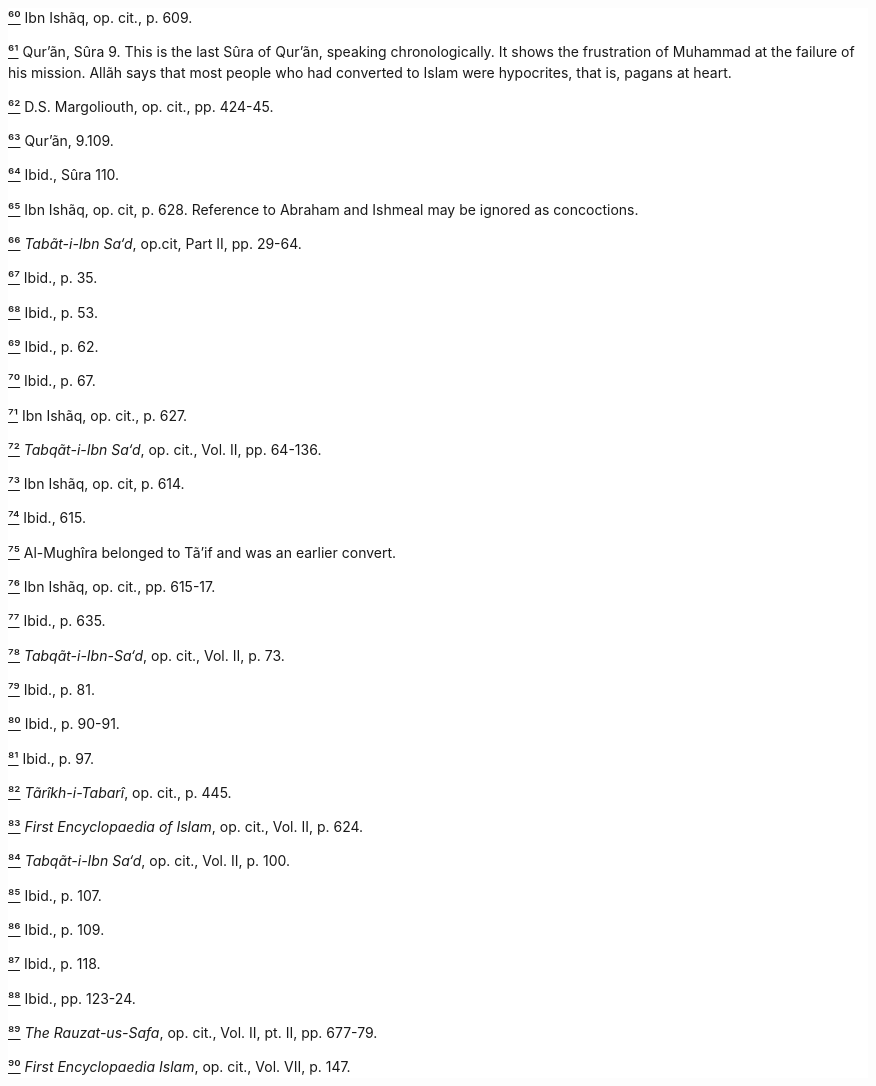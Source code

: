 [⁶⁰](#60a) Ibn Ishãq, op. cit., p. 609.

[⁶¹](#61a) Qur’ãn, Sûra 9. This is the last Sûra of Qur’ãn, speaking chronologically. It shows the frustration of Muhammad at the failure of his mission. Allãh says that most people who had converted to Islam were hypocrites, that is, pagans at heart.

[⁶²](#62a) D.S. Margoliouth, op. cit., pp. 424-45.

[⁶³](#63a) Qur’ãn, 9.109.

[⁶⁴](#64a) Ibid., Sûra 110.

[⁶⁵](#65a) Ibn Ishãq, op. cit, p. 628. Reference to Abraham and Ishmeal may be ignored as concoctions.

[⁶⁶](#66a) *Tabãt-i-Ibn Sa‘d*, op.cit, Part II, pp. 29-64.

[⁶⁷](#67a) Ibid., p. 35.

[⁶⁸](#68a) Ibid., p. 53.

[⁶⁹](#69a) Ibid., p. 62.

[⁷⁰](#70a) Ibid., p. 67.

[⁷¹](#71a) Ibn Ishãq, op. cit., p. 627.

[⁷²](#72a) *Tabqãt-i-Ibn Sa‘d*, op. cit., Vol. II, pp. 64-136.

[⁷³](#73a) Ibn Ishãq, op. cit, p. 614.

[⁷⁴](#74a) Ibid., 615.

[⁷⁵](#75a) Al-Mughîra belonged to Tã’if and was an earlier convert.

[⁷⁶](#76a) Ibn Ishãq, op. cit., pp. 615-17.

[⁷⁷](#77a) Ibid., p. 635.

[⁷⁸](#78a) *Tabqãt-i-Ibn-Sa‘d*, op. cit., Vol. II, p. 73.

[⁷⁹](#79a) Ibid., p. 81.

[⁸⁰](#80a) Ibid., p. 90-91.

[⁸¹](#81a) Ibid., p. 97.

[⁸²](#82a) *Tãrîkh-i-Tabarî*, op. cit., p. 445.

[⁸³](#83a) *First Encyclopaedia of Islam*, op. cit., Vol. II, p. 624.

[⁸⁴](#84a) *Tabqãt-i-Ibn Sa‘d*, op. cit., Vol. II, p. 100.

[⁸⁵](#85a) Ibid., p. 107.

[⁸⁶](#86a) Ibid., p. 109.

[⁸⁷](#87a) Ibid., p. 118.

[⁸⁸](#88a) Ibid., pp. 123-24.

[⁸⁹](#89a) *The Rauzat-us-Safa*, op. cit., Vol.  II, pt. II, pp. 677-79.

[⁹⁰](#90a) *First Encyclopaedia Islam*, op. cit., Vol. VII, p. 147.
